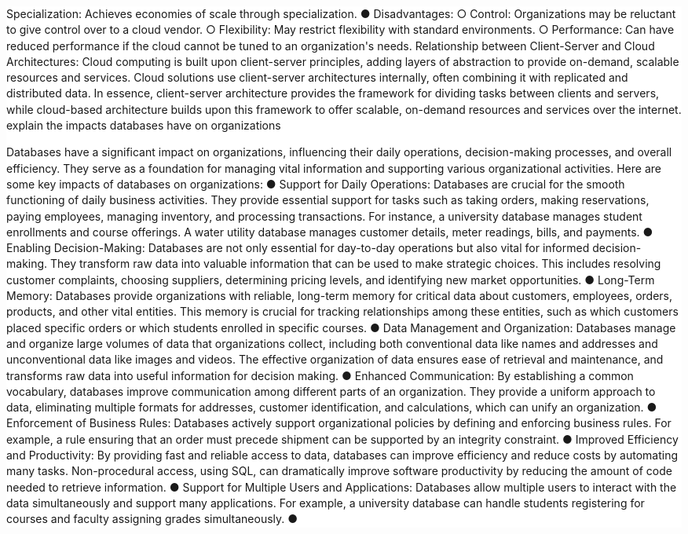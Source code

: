 Specialization: Achieves economies of scale through specialization.
●
Disadvantages:
○
Control: Organizations may be reluctant to give control over to a cloud vendor.
○
Flexibility: May restrict flexibility with standard environments.
○
Performance: Can have reduced performance if the cloud cannot be tuned to an organization's needs.
Relationship between Client-Server and Cloud Architectures: Cloud computing is built upon client-server principles, adding layers of abstraction to provide on-demand, scalable resources and services. Cloud solutions use client-server architectures internally, often combining it with replicated and distributed data.
In essence, client-server architecture provides the framework for dividing tasks between clients and servers, while cloud-based architecture builds upon this framework to offer scalable, on-demand resources and services over the internet.
explain the impacts databases have on organizations

Databases have a significant impact on organizations, influencing their daily operations, decision-making processes, and overall efficiency. They serve as a foundation for managing vital information and supporting various organizational activities.
Here are some key impacts of databases on organizations:
●
Support for Daily Operations: Databases are crucial for the smooth functioning of daily business activities. They provide essential support for tasks such as taking orders, making reservations, paying employees, managing inventory, and processing transactions. For instance, a university database manages student enrollments and course offerings. A water utility database manages customer details, meter readings, bills, and payments.
●
Enabling Decision-Making: Databases are not only essential for day-to-day operations but also vital for informed decision-making. They transform raw data into valuable information that can be used to make strategic choices. This includes resolving customer complaints, choosing suppliers, determining pricing levels, and identifying new market opportunities.
●
Long-Term Memory: Databases provide organizations with reliable, long-term memory for critical data about customers, employees, orders, products, and other vital entities. This memory is crucial for tracking relationships among these entities, such as which customers placed specific orders or which students enrolled in specific courses.
●
Data Management and Organization: Databases manage and organize large volumes of data that organizations collect, including both conventional data like names and addresses and unconventional data like images and videos. The effective organization of data ensures ease of retrieval and maintenance, and transforms raw data into useful information for decision making.
●
Enhanced Communication: By establishing a common vocabulary, databases improve communication among different parts of an organization. They provide a uniform approach to data, eliminating multiple formats for addresses, customer identification, and calculations, which can unify an organization.
●
Enforcement of Business Rules: Databases actively support organizational policies by defining and enforcing business rules. For example, a rule ensuring that an order must precede shipment can be supported by an integrity constraint.
●
Improved Efficiency and Productivity: By providing fast and reliable access to data, databases can improve efficiency and reduce costs by automating many tasks. Non-procedural access, using SQL, can dramatically improve software productivity by reducing the amount of code needed to retrieve information.
●
Support for Multiple Users and Applications: Databases allow multiple users to interact with the data simultaneously and support many applications. For example, a university database can handle students registering for courses and faculty assigning grades simultaneously.
●